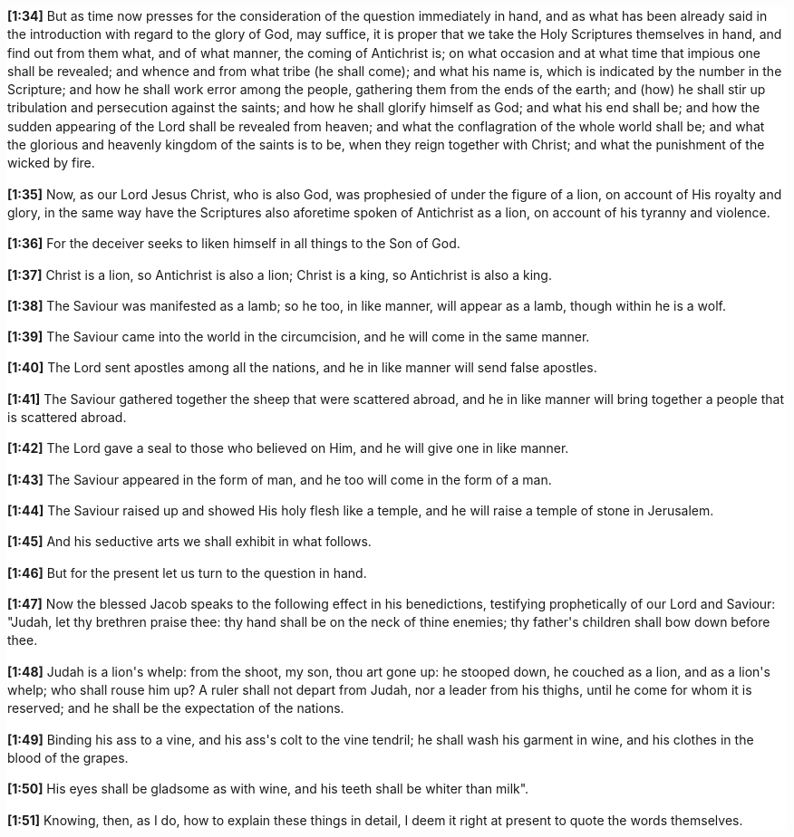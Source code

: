 **[1:34]** But as time now presses for the consideration of the question immediately in hand, and as what has been already said in the introduction with regard to the glory of God, may suffice, it is proper that we take the Holy Scriptures themselves in hand, and find out from them what, and of what manner, the coming of Antichrist is; on what occasion and at what time that impious one shall be revealed; and whence and from what tribe (he shall come); and what his name is, which is indicated by the number in the Scripture; and how he shall work error among the people, gathering them from the ends of the earth; and (how) he shall stir up tribulation and persecution against the saints; and how he shall glorify himself as God; and what his end shall be; and how the sudden appearing of the Lord shall be revealed from heaven; and what the conflagration of the whole world shall be; and what the glorious and heavenly kingdom of the saints is to be, when they reign together with Christ; and what the punishment of the wicked by fire.

**[1:35]** Now, as our Lord Jesus Christ, who is also God, was prophesied of under the figure of a lion, on account of His royalty and glory, in the same way have the Scriptures also aforetime spoken of Antichrist as a lion, on account of his tyranny and violence.

**[1:36]** For the deceiver seeks to liken himself in all things to the Son of God.

**[1:37]** Christ is a lion, so Antichrist is also a lion; Christ is a king, so Antichrist is also a king.

**[1:38]** The Saviour was manifested as a lamb; so he too, in like manner, will appear as a lamb, though within he is a wolf.

**[1:39]** The Saviour came into the world in the circumcision, and he will come in the same manner.

**[1:40]** The Lord sent apostles among all the nations, and he in like manner will send false apostles.

**[1:41]** The Saviour gathered together the sheep that were scattered abroad, and he in like manner will bring together a people that is scattered abroad.

**[1:42]** The Lord gave a seal to those who believed on Him, and he will give one in like manner.

**[1:43]** The Saviour appeared in the form of man, and he too will come in the form of a man.

**[1:44]** The Saviour raised up and showed His holy flesh like a temple, and he will raise a temple of stone in Jerusalem.

**[1:45]** And his seductive arts we shall exhibit in what follows.

**[1:46]** But for the present let us turn to the question in hand.

**[1:47]** Now the blessed Jacob speaks to the following effect in his benedictions, testifying prophetically of our Lord and Saviour: "Judah, let thy brethren praise thee: thy hand shall be on the neck of thine enemies; thy father's children shall bow down before thee.

**[1:48]** Judah is a lion's whelp: from the shoot, my son, thou art gone up: he stooped down, he couched as a lion, and as a lion's whelp; who shall rouse him up? A ruler shall not depart from Judah, nor a leader from his thighs, until he come for whom it is reserved; and he shall be the expectation of the nations.

**[1:49]** Binding his ass to a vine, and his ass's colt to the vine tendril; he shall wash his garment in wine, and his clothes in the blood of the grapes.

**[1:50]** His eyes shall be gladsome as with wine, and his teeth shall be whiter than milk".

**[1:51]** Knowing, then, as I do, how to explain these things in detail, I deem it right at present to quote the words themselves.

